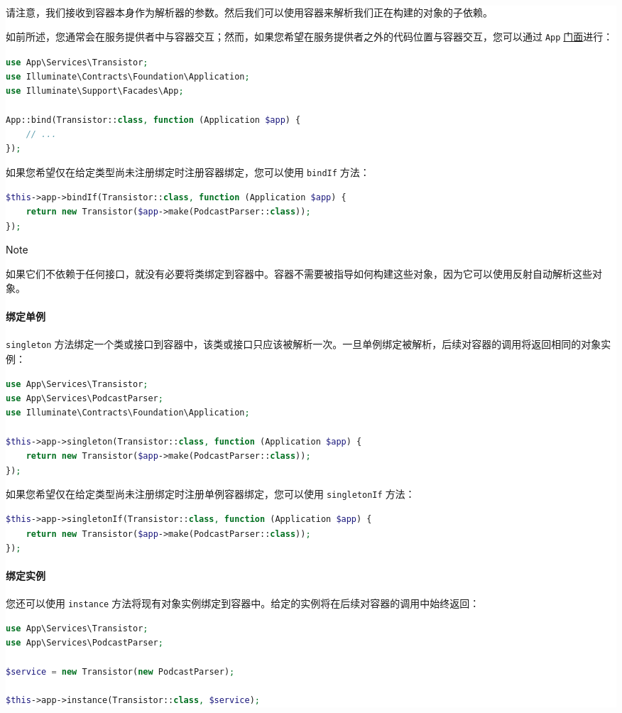 请注意，我们接收到容器本身作为解析器的参数。然后我们可以使用容器来解析我们正在构建的对象的子依赖。

如前所述，您通常会在服务提供者中与容器交互；然而，如果您希望在服务提供者之外的代码位置与容器交互，您可以通过 `App` [门面](/docs/11/architecture-concepts/facades)进行：

```php
use App\Services\Transistor;
use Illuminate\Contracts\Foundation\Application;
use Illuminate\Support\Facades\App;

App::bind(Transistor::class, function (Application $app) {
    // ...
});
```

如果您希望仅在给定类型尚未注册绑定时注册容器绑定，您可以使用 `bindIf` 方法：

```php
$this->app->bindIf(Transistor::class, function (Application $app) {
    return new Transistor($app->make(PodcastParser::class));
});
```

> [!NOTE]
> 如果它们不依赖于任何接口，就没有必要将类绑定到容器中。容器不需要被指导如何构建这些对象，因为它可以使用反射自动解析这些对象。

#### 绑定单例

`singleton` 方法绑定一个类或接口到容器中，该类或接口只应该被解析一次。一旦单例绑定被解析，后续对容器的调用将返回相同的对象实例：

```php
use App\Services\Transistor;
use App\Services\PodcastParser;
use Illuminate\Contracts\Foundation\Application;

$this->app->singleton(Transistor::class, function (Application $app) {
    return new Transistor($app->make(PodcastParser::class));
});
```

如果您希望仅在给定类型尚未注册绑定时注册单例容器绑定，您可以使用 `singletonIf` 方法：

```php
$this->app->singletonIf(Transistor::class, function (Application $app) {
    return new Transistor($app->make(PodcastParser::class));
});
```

#### 绑定实例

您还可以使用 `instance` 方法将现有对象实例绑定到容器中。给定的实例将在后续对容器的调用中始终返回：

```php
use App\Services\Transistor;
use App\Services\PodcastParser;

$service = new Transistor(new PodcastParser);

$this->app->instance(Transistor::class, $service);
```
